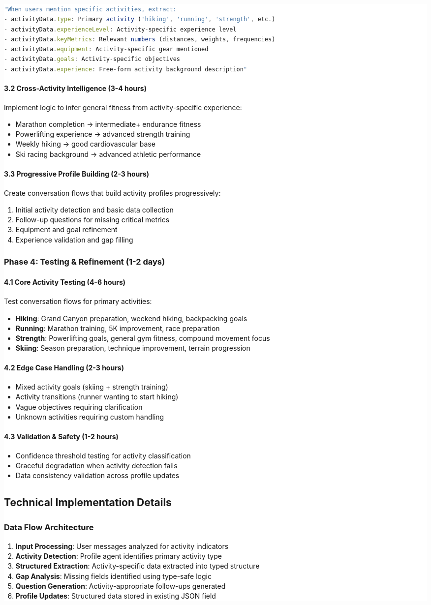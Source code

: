 ```typescript
"When users mention specific activities, extract:
- activityData.type: Primary activity ('hiking', 'running', 'strength', etc.)
- activityData.experienceLevel: Activity-specific experience level
- activityData.keyMetrics: Relevant numbers (distances, weights, frequencies)
- activityData.equipment: Activity-specific gear mentioned
- activityData.goals: Activity-specific objectives
- activityData.experience: Free-form activity background description"
```

#### 3.2 Cross-Activity Intelligence (3-4 hours)
Implement logic to infer general fitness from activity-specific experience:
- Marathon completion → intermediate+ endurance fitness
- Powerlifting experience → advanced strength training
- Weekly hiking → good cardiovascular base
- Ski racing background → advanced athletic performance

#### 3.3 Progressive Profile Building (2-3 hours)
Create conversation flows that build activity profiles progressively:
1. Initial activity detection and basic data collection
2. Follow-up questions for missing critical metrics
3. Equipment and goal refinement
4. Experience validation and gap filling

### Phase 4: Testing & Refinement (1-2 days)

#### 4.1 Core Activity Testing (4-6 hours)
Test conversation flows for primary activities:
- **Hiking**: Grand Canyon preparation, weekend hiking, backpacking goals
- **Running**: Marathon training, 5K improvement, race preparation
- **Strength**: Powerlifting goals, general gym fitness, compound movement focus
- **Skiing**: Season preparation, technique improvement, terrain progression

#### 4.2 Edge Case Handling (2-3 hours)
- Mixed activity goals (skiing + strength training)
- Activity transitions (runner wanting to start hiking)
- Vague objectives requiring clarification
- Unknown activities requiring custom handling

#### 4.3 Validation & Safety (1-2 hours)
- Confidence threshold testing for activity classification
- Graceful degradation when activity detection fails
- Data consistency validation across profile updates

## Technical Implementation Details

### Data Flow Architecture

1. **Input Processing**: User messages analyzed for activity indicators
2. **Activity Detection**: Profile agent identifies primary activity type
3. **Structured Extraction**: Activity-specific data extracted into typed structure
4. **Gap Analysis**: Missing fields identified using type-safe logic
5. **Question Generation**: Activity-appropriate follow-ups generated
6. **Profile Updates**: Structured data stored in existing JSON field
